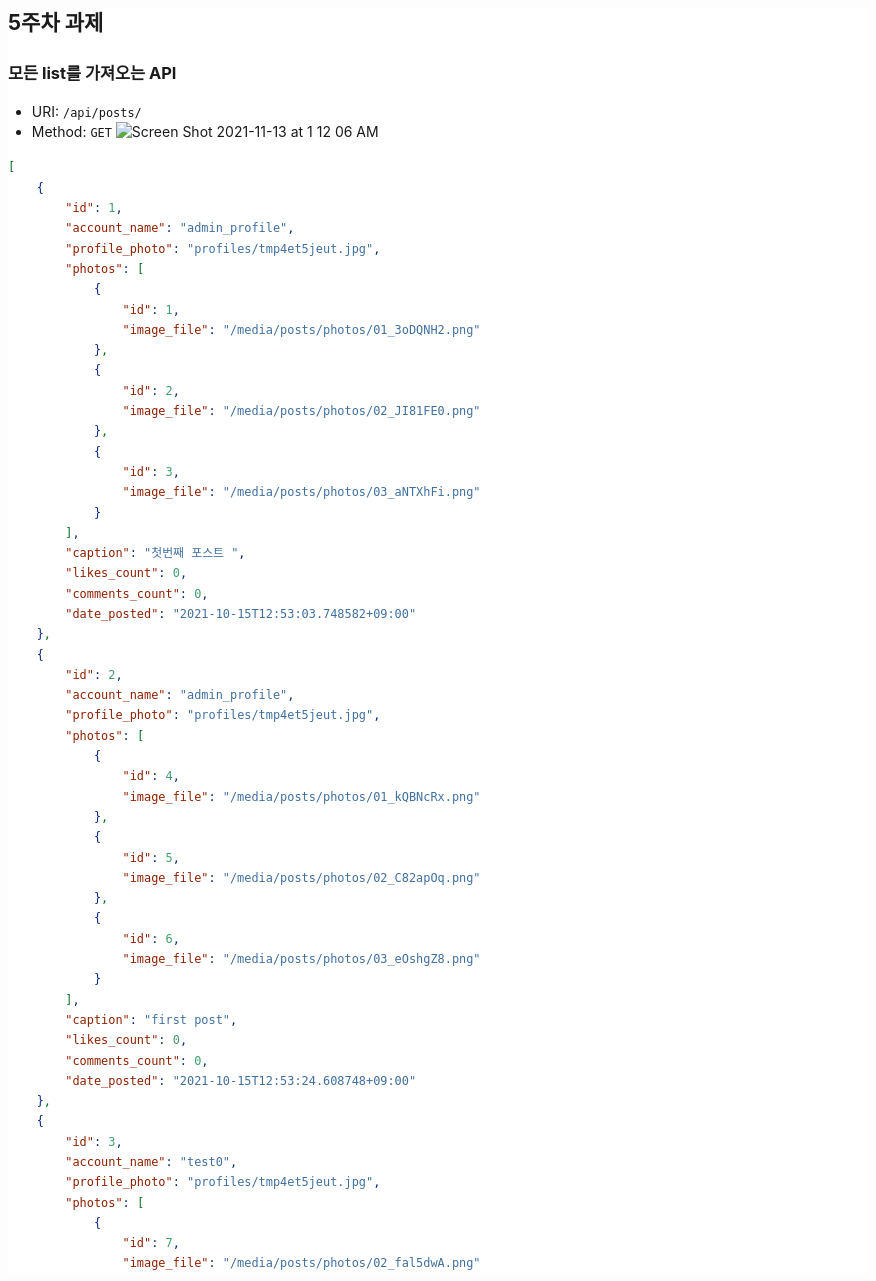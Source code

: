 ## 5주차 과제
### 모든 list를 가져오는 API
- URI: `/api/posts/`
- Method: `GET`
![Screen Shot 2021-11-13 at 1 12 06 AM](https://user-images.githubusercontent.com/53527600/141498714-28855fdc-279e-446e-88ab-e4c062fa2511.png)
```JSON
[
    {
        "id": 1,
        "account_name": "admin_profile",
        "profile_photo": "profiles/tmp4et5jeut.jpg",
        "photos": [
            {
                "id": 1,
                "image_file": "/media/posts/photos/01_3oDQNH2.png"
            },
            {
                "id": 2,
                "image_file": "/media/posts/photos/02_JI81FE0.png"
            },
            {
                "id": 3,
                "image_file": "/media/posts/photos/03_aNTXhFi.png"
            }
        ],
        "caption": "첫번째 포스트 ",
        "likes_count": 0,
        "comments_count": 0,
        "date_posted": "2021-10-15T12:53:03.748582+09:00"
    },
    {
        "id": 2,
        "account_name": "admin_profile",
        "profile_photo": "profiles/tmp4et5jeut.jpg",
        "photos": [
            {
                "id": 4,
                "image_file": "/media/posts/photos/01_kQBNcRx.png"
            },
            {
                "id": 5,
                "image_file": "/media/posts/photos/02_C82apOq.png"
            },
            {
                "id": 6,
                "image_file": "/media/posts/photos/03_eOshgZ8.png"
            }
        ],
        "caption": "first post",
        "likes_count": 0,
        "comments_count": 0,
        "date_posted": "2021-10-15T12:53:24.608748+09:00"
    },
    {
        "id": 3,
        "account_name": "test0",
        "profile_photo": "profiles/tmp4et5jeut.jpg",
        "photos": [
            {
                "id": 7,
                "image_file": "/media/posts/photos/02_fal5dwA.png"
```